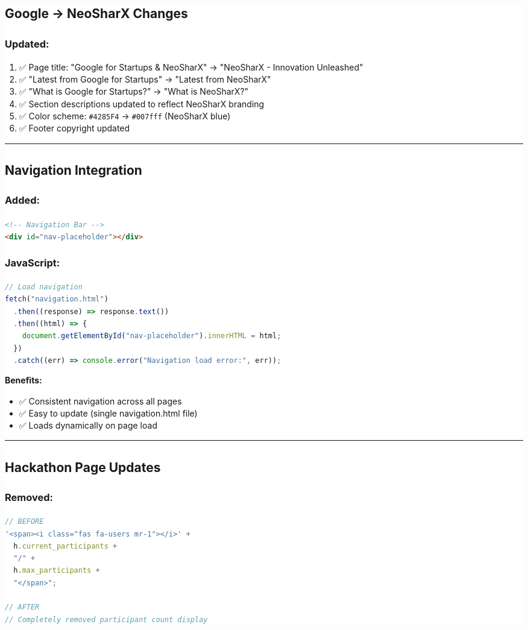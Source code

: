 ## Google → NeoSharX Changes

### Updated:

1. ✅ Page title: "Google for Startups & NeoSharX" → "NeoSharX - Innovation Unleashed"
2. ✅ "Latest from Google for Startups" → "Latest from NeoSharX"
3. ✅ "What is Google for Startups?" → "What is NeoSharX?"
4. ✅ Section descriptions updated to reflect NeoSharX branding
5. ✅ Color scheme: `#4285F4` → `#007fff` (NeoSharX blue)
6. ✅ Footer copyright updated

---

## Navigation Integration

### Added:

```html
<!-- Navigation Bar -->
<div id="nav-placeholder"></div>
```

### JavaScript:

```javascript
// Load navigation
fetch("navigation.html")
  .then((response) => response.text())
  .then((html) => {
    document.getElementById("nav-placeholder").innerHTML = html;
  })
  .catch((err) => console.error("Navigation load error:", err));
```

**Benefits:**

- ✅ Consistent navigation across all pages
- ✅ Easy to update (single navigation.html file)
- ✅ Loads dynamically on page load

---

## Hackathon Page Updates

### Removed:

```javascript
// BEFORE
'<span><i class="fas fa-users mr-1"></i>' +
  h.current_participants +
  "/" +
  h.max_participants +
  "</span>";

// AFTER
// Completely removed participant count display
```
